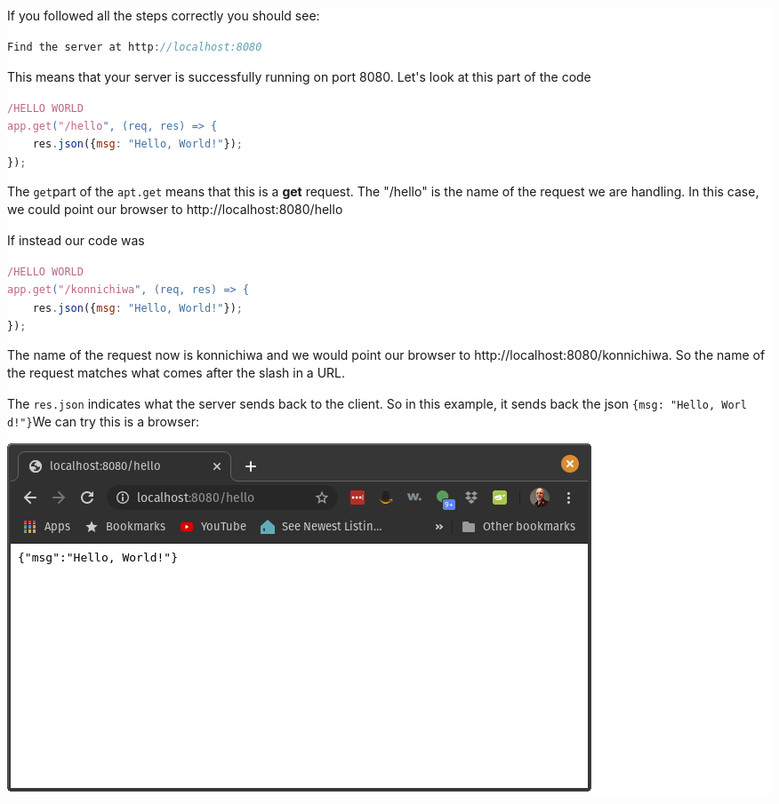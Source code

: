 If you followed all the steps correctly you should see:

```javascript
Find the server at http://localhost:8080

```



This means that your server is successfully running on port 8080.  Let's look at this part of the code



```javascript
/HELLO WORLD
app.get("/hello", (req, res) => {
	res.json({msg: "Hello, World!"});
});


```

The `get`part of the `apt.get` means that this is a **get** request. The "/hello" is the name of the request we are handling. In this case, we could point our browser to http://localhost:8080/hello

If instead our code was



```javascript
/HELLO WORLD
app.get("/konnichiwa", (req, res) => {
	res.json({msg: "Hello, World!"});
});


```

The name of the request now is konnichiwa and we would point our browser to http://localhost:8080/konnichiwa. So the name of the request matches what comes after the slash in a URL.  

The `res.json` indicates what the server sends back to the client. So in this example, it sends back the json `{msg: "Hello, World!"}`We can try this is a browser:



![](pics/hello.png)
